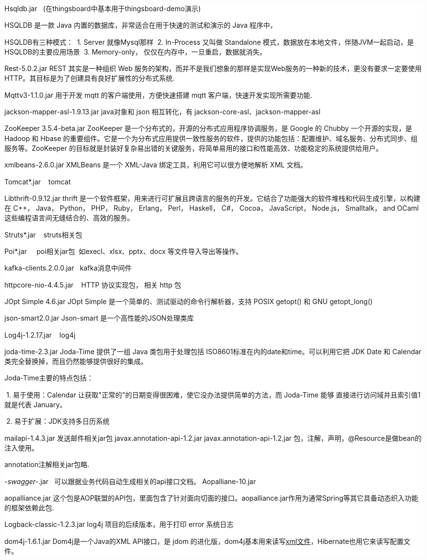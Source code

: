 Hsqldb.jar    (在thingsboard中基本用于thingsboard-demo演示)

HSQLDB 是一款 Java 内置的数据库，非常适合在用于快速的测试和演示的 Java 程序中，

HSQLDB有三种模式：   1\. Server 就像Mysql那样   2\. In-Process 又叫做 Standalone 模式，数据放在本地文件，伴随JVM一起启动，是HSQLDB的主要应用场景   3\. Memory-only， 仅仅在内存中，一旦重启，数据就消失。

Rest-5.0.2.jar  REST 其实是一种组织 Web 服务的架构，而并不是我们想象的那样是实现Web服务的一种新的技术，更没有要求一定要使用 HTTP。其目标是为了创建具有良好扩展性的分布式系统.

Mqttv3-1.1.0.jar  用于开发 mqtt 的客户端使用，方便快速搭建 mqtt 客户端，快速开发实现所需要功能.

jackson-mapper-asl-1.9.13.jar  java对象和 json 相互转化，有 jackson-core-asl、jackson-mapper-asl

ZooKeeper 3.5.4-beta.jar  ZooKeeper 是一个分布式的，开源的分布式应用程序协调服务，是 Google 的 Chubby 一个开源的实现，是 Hadoop 和 Hbase 的重要组件。它是一个为分布式应用提供一致性服务的软件，提供的功能包括：配置维护、域名服务、分布式同步、组服务等。ZooKeeper 的目标就是封装好复杂易出错的关键服务，将简单易用的接口和性能高效、功能稳定的系统提供给用户。

xmlbeans-2.6.0.jar  XMLBeans 是一个 XML-Java 绑定工具，利用它可以很方便地解析 XML 文档。

Tomcat*.jar     tomcat

Libthrift-0.9.12.jar  thrift 是一个软件框架，用来进行可扩展且跨语言的服务的开发。它结合了功能强大的软件堆栈和代码生成引擎，以构建在 C++， Java， Python， PHP， Ruby， Erlang， Perl， Haskell， C#， Cocoa， JavaScript， Node.js， Smalltalk， and OCaml 这些编程语言间无缝结合的、高效的服务。

Struts*.jar     struts相关包

Poi*.jar      poi相关jar包  如execl、xlsx、pptx、docx 等文件导入导出等操作。

kafka-clients.2.0.0.jar    kafka消息中间件

httpcore-nio-4.4.5.jar     HTTP 协议实现包， 相关 http 包

JOpt Simple 4.6.jar  JOpt Simple 是一个简单的、测试驱动的命令行解析器，支持 POSIX getopt() 和 GNU getopt_long()

json-smart2.0.jar  Json-smart 是一个高性能的JSON处理类库

Log4j-1.2.17.jar     log4j

joda-time-2.3.jar  Joda-Time 提供了一组 Java 类包用于处理包括 ISO8601标准在内的date和time。可以利用它把 JDK Date 和 Calendar 类完全替换掉，而且仍然能够提供很好的集成。

Joda-Time主要的特点包括：

 1\. 易于使用：Calendar 让获取"正常的"的日期变得很困难，使它没办法提供简单的方法，而 Joda-Time 能够 直接进行访问域并且索引值1就是代表 January。

 2\. 易于扩展：JDK支持多日历系统

mailapi-1.4.3.jar 发送邮件相关jar包
javax.annotation-api-1.2.jar
javax.annotation-api-1.2.jar  包，注解，声明，@Resource是做bean的注入使用。

annotation注解相关jar包略.

*-swagger-*.jar    可以跟据业务代码自动生成相关的api接口文档。
Aopalliane-10.jar

aopalliance.jar  这个包是AOP联盟的API包，里面包含了针对面向切面的接口。aopalliance.jar作用为通常Spring等其它具备动态织入功能的框架依赖此包.

Logback-classic-1.2.3.jar  log4j 项目的后续版本，用于打印 error 系统日志

dom4j-1.6.1.jar  Dom4j是一个Java的XML API接口，是 jdom 的进化版，dom4j基本用来读写[xml文件](http://www.pc6.com/wenjian/xml/)，Hibernate也用它来读写配置文件。
